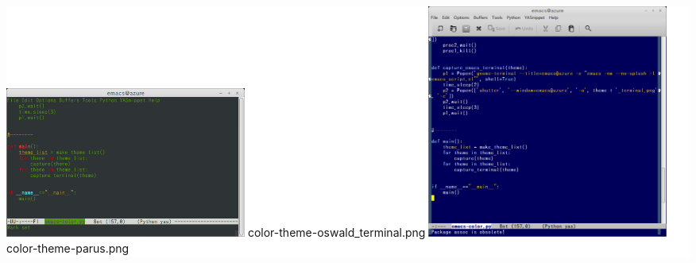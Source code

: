 <td><img src="color-theme-oswald_terminal.png" width="300" /> color-theme-oswald_terminal.png </td>
</tr>
<tr>
<td><img src="color-theme-parus.png" width="300" /> color-theme-parus.png </td>